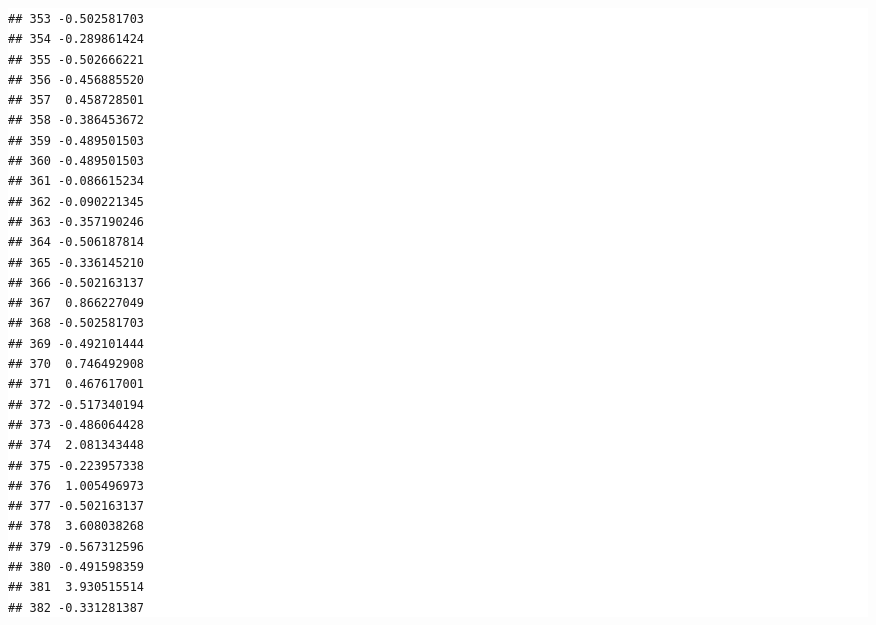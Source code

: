     ## 353 -0.502581703
    ## 354 -0.289861424
    ## 355 -0.502666221
    ## 356 -0.456885520
    ## 357  0.458728501
    ## 358 -0.386453672
    ## 359 -0.489501503
    ## 360 -0.489501503
    ## 361 -0.086615234
    ## 362 -0.090221345
    ## 363 -0.357190246
    ## 364 -0.506187814
    ## 365 -0.336145210
    ## 366 -0.502163137
    ## 367  0.866227049
    ## 368 -0.502581703
    ## 369 -0.492101444
    ## 370  0.746492908
    ## 371  0.467617001
    ## 372 -0.517340194
    ## 373 -0.486064428
    ## 374  2.081343448
    ## 375 -0.223957338
    ## 376  1.005496973
    ## 377 -0.502163137
    ## 378  3.608038268
    ## 379 -0.567312596
    ## 380 -0.491598359
    ## 381  3.930515514
    ## 382 -0.331281387